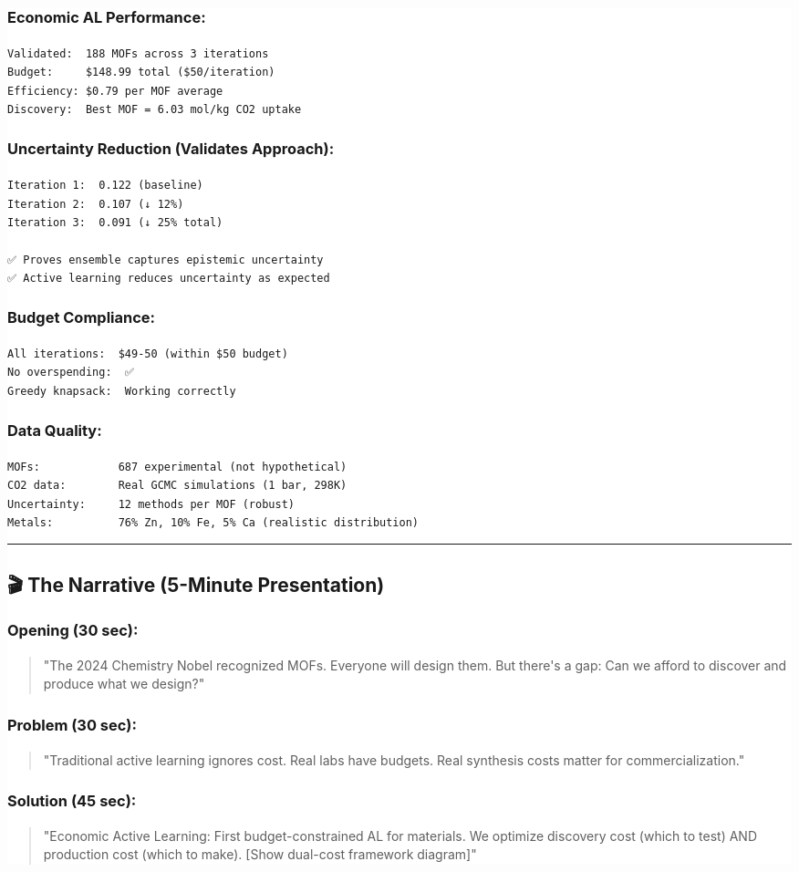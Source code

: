 ### **Economic AL Performance:**
```
Validated:  188 MOFs across 3 iterations
Budget:     $148.99 total ($50/iteration)
Efficiency: $0.79 per MOF average
Discovery:  Best MOF = 6.03 mol/kg CO2 uptake
```

### **Uncertainty Reduction (Validates Approach):**
```
Iteration 1:  0.122 (baseline)
Iteration 2:  0.107 (↓ 12%)
Iteration 3:  0.091 (↓ 25% total)

✅ Proves ensemble captures epistemic uncertainty
✅ Active learning reduces uncertainty as expected
```

### **Budget Compliance:**
```
All iterations:  $49-50 (within $50 budget)
No overspending:  ✅
Greedy knapsack:  Working correctly
```

### **Data Quality:**
```
MOFs:            687 experimental (not hypothetical)
CO2 data:        Real GCMC simulations (1 bar, 298K)
Uncertainty:     12 methods per MOF (robust)
Metals:          76% Zn, 10% Fe, 5% Ca (realistic distribution)
```

---

## 🎬 The Narrative (5-Minute Presentation)

### **Opening (30 sec):**
> "The 2024 Chemistry Nobel recognized MOFs. Everyone will design them.
> But there's a gap: Can we afford to discover and produce what we design?"

### **Problem (30 sec):**
> "Traditional active learning ignores cost. Real labs have budgets.
> Real synthesis costs matter for commercialization."

### **Solution (45 sec):**
> "Economic Active Learning: First budget-constrained AL for materials.
> We optimize discovery cost (which to test) AND production cost (which to make).
> [Show dual-cost framework diagram]"
